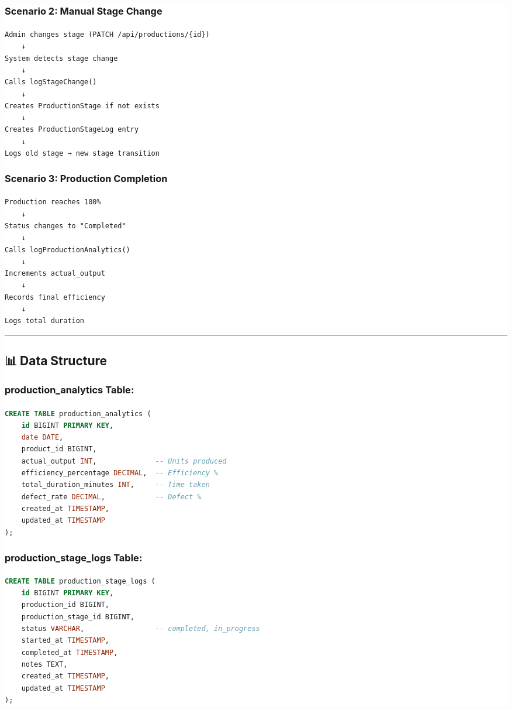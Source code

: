### **Scenario 2: Manual Stage Change**
```
Admin changes stage (PATCH /api/productions/{id})
    ↓
System detects stage change
    ↓
Calls logStageChange()
    ↓
Creates ProductionStage if not exists
    ↓
Creates ProductionStageLog entry
    ↓
Logs old stage → new stage transition
```

### **Scenario 3: Production Completion**
```
Production reaches 100%
    ↓
Status changes to "Completed"
    ↓
Calls logProductionAnalytics()
    ↓
Increments actual_output
    ↓
Records final efficiency
    ↓
Logs total duration
```

---

## 📊 Data Structure

### **production_analytics Table**:
```sql
CREATE TABLE production_analytics (
    id BIGINT PRIMARY KEY,
    date DATE,
    product_id BIGINT,
    actual_output INT,              -- Units produced
    efficiency_percentage DECIMAL,  -- Efficiency %
    total_duration_minutes INT,     -- Time taken
    defect_rate DECIMAL,            -- Defect %
    created_at TIMESTAMP,
    updated_at TIMESTAMP
);
```

### **production_stage_logs Table**:
```sql
CREATE TABLE production_stage_logs (
    id BIGINT PRIMARY KEY,
    production_id BIGINT,
    production_stage_id BIGINT,
    status VARCHAR,                 -- completed, in_progress
    started_at TIMESTAMP,
    completed_at TIMESTAMP,
    notes TEXT,
    created_at TIMESTAMP,
    updated_at TIMESTAMP
);
```
